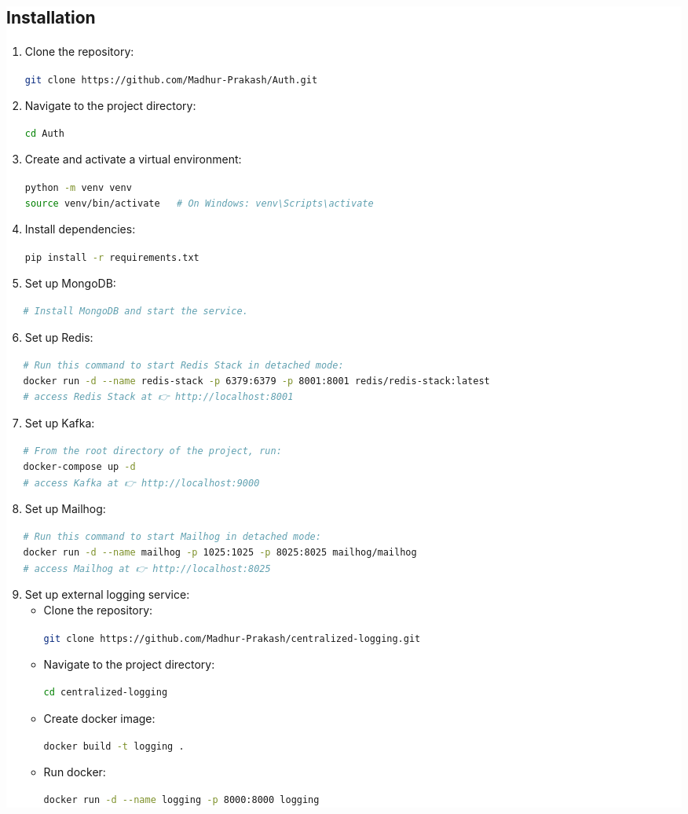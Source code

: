 
## Installation

1. Clone the repository:
   ```bash
   git clone https://github.com/Madhur-Prakash/Auth.git
   ```
2. Navigate to the project directory:
   ```bash
   cd Auth
   ```
3. Create and activate a virtual environment:
   ```bash
   python -m venv venv
   source venv/bin/activate   # On Windows: venv\Scripts\activate
   ```
4. Install dependencies:
   ```bash
   pip install -r requirements.txt
   ```
5. Set up MongoDB:
```bash
   # Install MongoDB and start the service.
   ```

6. Set up Redis:
```bash
   # Run this command to start Redis Stack in detached mode:
   docker run -d --name redis-stack -p 6379:6379 -p 8001:8001 redis/redis-stack:latest
   # access Redis Stack at 👉 http://localhost:8001
   ```

7. Set up Kafka:
```bash
   # From the root directory of the project, run:
   docker-compose up -d
   # access Kafka at 👉 http://localhost:9000
```
8. Set up Mailhog:
```bash
   # Run this command to start Mailhog in detached mode:
   docker run -d --name mailhog -p 1025:1025 -p 8025:8025 mailhog/mailhog
   # access Mailhog at 👉 http://localhost:8025
```
9. Set up external logging service:
   - Clone the repository:
      ```bash
      git clone https://github.com/Madhur-Prakash/centralized-logging.git
      ```
   - Navigate to the project directory:
      ```bash
      cd centralized-logging
      ```
   - Create docker image:
      ```bash
      docker build -t logging .
      ```
   - Run docker:
      ```bash
      docker run -d --name logging -p 8000:8000 logging
      ```
